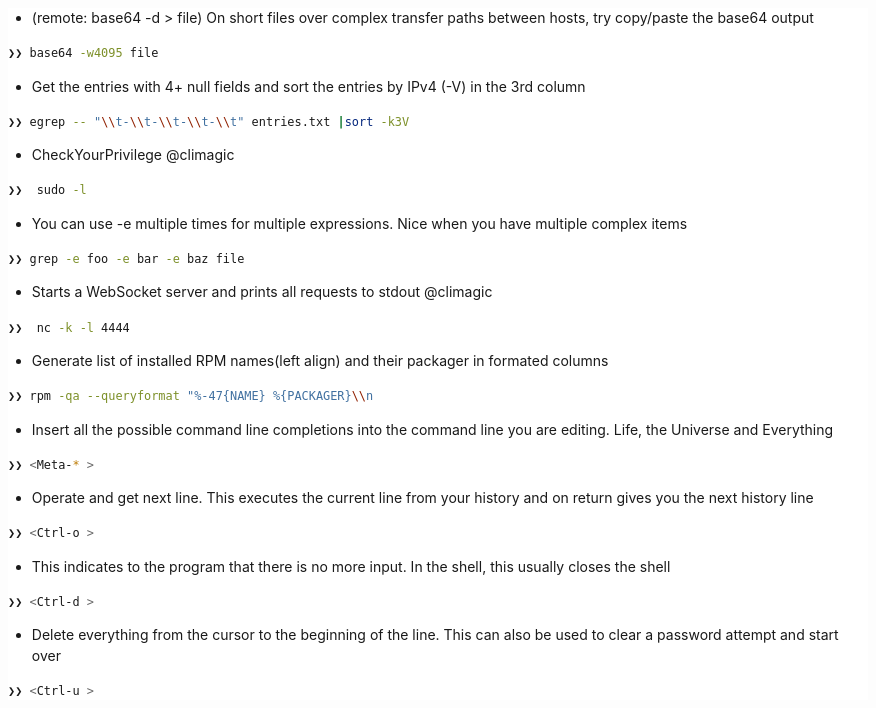 - (remote: base64 -d > file) On short files over complex transfer paths between hosts, try copy/paste the base64 output

```Bash
❯❯ base64 -w4095 file
```

- Get the entries with 4+ null fields and sort the entries by IPv4 (-V) in the 3rd column

```Bash
❯❯ egrep -- "\\t-\\t-\\t-\\t-\\t" entries.txt |sort -k3V
```

- CheckYourPrivilege @climagic

```Bash
❯❯  sudo -l
```

- You can use -e multiple times for multiple expressions. Nice when you have multiple complex items

```Bash
❯❯ grep -e foo -e bar -e baz file
```

- Starts a WebSocket server and prints all requests to stdout @climagic

```Bash
❯❯  nc -k -l 4444
```

- Generate list of installed RPM names(left align) and their packager in formated columns

```Bash
❯❯ rpm -qa --queryformat "%-47{NAME} %{PACKAGER}\\n
```

- Insert all the possible command line completions into the command line you are editing. Life, the Universe and Everything

```Bash
❯❯ <Meta-* >
```

- Operate and get next line. This executes the current line from your history and on return gives you the next history line

```Bash
❯❯ <Ctrl-o >
```

- This indicates to the program that there is no more input. In the shell, this usually closes the shell

```Bash
❯❯ <Ctrl-d >
```

- Delete everything from the cursor to the beginning of the line. This can also be used to clear a password attempt and start over

```Bash
❯❯ <Ctrl-u >
```

